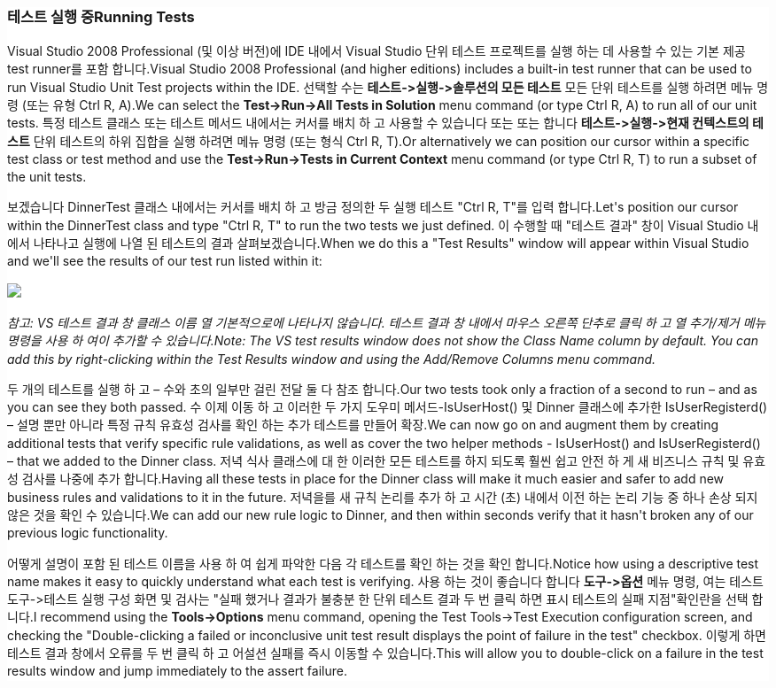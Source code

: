 ### <a name="running-tests"></a><span data-ttu-id="efc9b-156">테스트 실행 중</span><span class="sxs-lookup"><span data-stu-id="efc9b-156">Running Tests</span></span>

<span data-ttu-id="efc9b-157">Visual Studio 2008 Professional (및 이상 버전)에 IDE 내에서 Visual Studio 단위 테스트 프로젝트를 실행 하는 데 사용할 수 있는 기본 제공 test runner를 포함 합니다.</span><span class="sxs-lookup"><span data-stu-id="efc9b-157">Visual Studio 2008 Professional (and higher editions) includes a built-in test runner that can be used to run Visual Studio Unit Test projects within the IDE.</span></span> <span data-ttu-id="efc9b-158">선택할 수는 **테스트-&gt;실행-&gt;솔루션의 모든 테스트** 모든 단위 테스트를 실행 하려면 메뉴 명령 (또는 유형 Ctrl R, A).</span><span class="sxs-lookup"><span data-stu-id="efc9b-158">We can select the **Test-&gt;Run-&gt;All Tests in Solution** menu command (or type Ctrl R, A) to run all of our unit tests.</span></span> <span data-ttu-id="efc9b-159">특정 테스트 클래스 또는 테스트 메서드 내에서는 커서를 배치 하 고 사용할 수 있습니다 또는 또는 합니다 **테스트-&gt;실행-&gt;현재 컨텍스트의 테스트** 단위 테스트의 하위 집합을 실행 하려면 메뉴 명령 (또는 형식 Ctrl R, T).</span><span class="sxs-lookup"><span data-stu-id="efc9b-159">Or alternatively we can position our cursor within a specific test class or test method and use the **Test-&gt;Run-&gt;Tests in Current Context** menu command (or type Ctrl R, T) to run a subset of the unit tests.</span></span>

<span data-ttu-id="efc9b-160">보겠습니다 DinnerTest 클래스 내에서는 커서를 배치 하 고 방금 정의한 두 실행 테스트 "Ctrl R, T"를 입력 합니다.</span><span class="sxs-lookup"><span data-stu-id="efc9b-160">Let's position our cursor within the DinnerTest class and type "Ctrl R, T" to run the two tests we just defined.</span></span> <span data-ttu-id="efc9b-161">이 수행할 때 "테스트 결과" 창이 Visual Studio 내에서 나타나고 실행에 나열 된 테스트의 결과 살펴보겠습니다.</span><span class="sxs-lookup"><span data-stu-id="efc9b-161">When we do this a "Test Results" window will appear within Visual Studio and we'll see the results of our test run listed within it:</span></span>

![](enable-automated-unit-testing/_static/image5.png)

<span data-ttu-id="efc9b-162">*참고: VS 테스트 결과 창 클래스 이름 열 기본적으로에 나타나지 않습니다. 테스트 결과 창 내에서 마우스 오른쪽 단추로 클릭 하 고 열 추가/제거 메뉴 명령을 사용 하 여이 추가할 수 있습니다.*</span><span class="sxs-lookup"><span data-stu-id="efc9b-162">*Note: The VS test results window does not show the Class Name column by default. You can add this by right-clicking within the Test Results window and using the Add/Remove Columns menu command.*</span></span>

<span data-ttu-id="efc9b-163">두 개의 테스트를 실행 하 고 – 수와 초의 일부만 걸린 전달 둘 다 참조 합니다.</span><span class="sxs-lookup"><span data-stu-id="efc9b-163">Our two tests took only a fraction of a second to run – and as you can see they both passed.</span></span> <span data-ttu-id="efc9b-164">수 이제 이동 하 고 이러한 두 가지 도우미 메서드-IsUserHost() 및 Dinner 클래스에 추가한 IsUserRegisterd() – 설명 뿐만 아니라 특정 규칙 유효성 검사를 확인 하는 추가 테스트를 만들어 확장.</span><span class="sxs-lookup"><span data-stu-id="efc9b-164">We can now go on and augment them by creating additional tests that verify specific rule validations, as well as cover the two helper methods - IsUserHost() and IsUserRegisterd() – that we added to the Dinner class.</span></span> <span data-ttu-id="efc9b-165">저녁 식사 클래스에 대 한 이러한 모든 테스트를 하지 되도록 훨씬 쉽고 안전 하 게 새 비즈니스 규칙 및 유효성 검사를 나중에 추가 합니다.</span><span class="sxs-lookup"><span data-stu-id="efc9b-165">Having all these tests in place for the Dinner class will make it much easier and safer to add new business rules and validations to it in the future.</span></span> <span data-ttu-id="efc9b-166">저녁을를 새 규칙 논리를 추가 하 고 시간 (초) 내에서 이전 하는 논리 기능 중 하나 손상 되지 않은 것을 확인 수 있습니다.</span><span class="sxs-lookup"><span data-stu-id="efc9b-166">We can add our new rule logic to Dinner, and then within seconds verify that it hasn't broken any of our previous logic functionality.</span></span>

<span data-ttu-id="efc9b-167">어떻게 설명이 포함 된 테스트 이름을 사용 하 여 쉽게 파악한 다음 각 테스트를 확인 하는 것을 확인 합니다.</span><span class="sxs-lookup"><span data-stu-id="efc9b-167">Notice how using a descriptive test name makes it easy to quickly understand what each test is verifying.</span></span> <span data-ttu-id="efc9b-168">사용 하는 것이 좋습니다 합니다 **도구-&gt;옵션** 메뉴 명령, 여는 테스트 도구-&gt;테스트 실행 구성 화면 및 검사는 "실패 했거나 결과가 불충분 한 단위 테스트 결과 두 번 클릭 하면 표시 테스트의 실패 지점"확인란을 선택 합니다.</span><span class="sxs-lookup"><span data-stu-id="efc9b-168">I recommend using the **Tools-&gt;Options** menu command, opening the Test Tools-&gt;Test Execution configuration screen, and checking the "Double-clicking a failed or inconclusive unit test result displays the point of failure in the test" checkbox.</span></span> <span data-ttu-id="efc9b-169">이렇게 하면 테스트 결과 창에서 오류를 두 번 클릭 하 고 어설션 실패를 즉시 이동할 수 있습니다.</span><span class="sxs-lookup"><span data-stu-id="efc9b-169">This will allow you to double-click on a failure in the test results window and jump immediately to the assert failure.</span></span>
